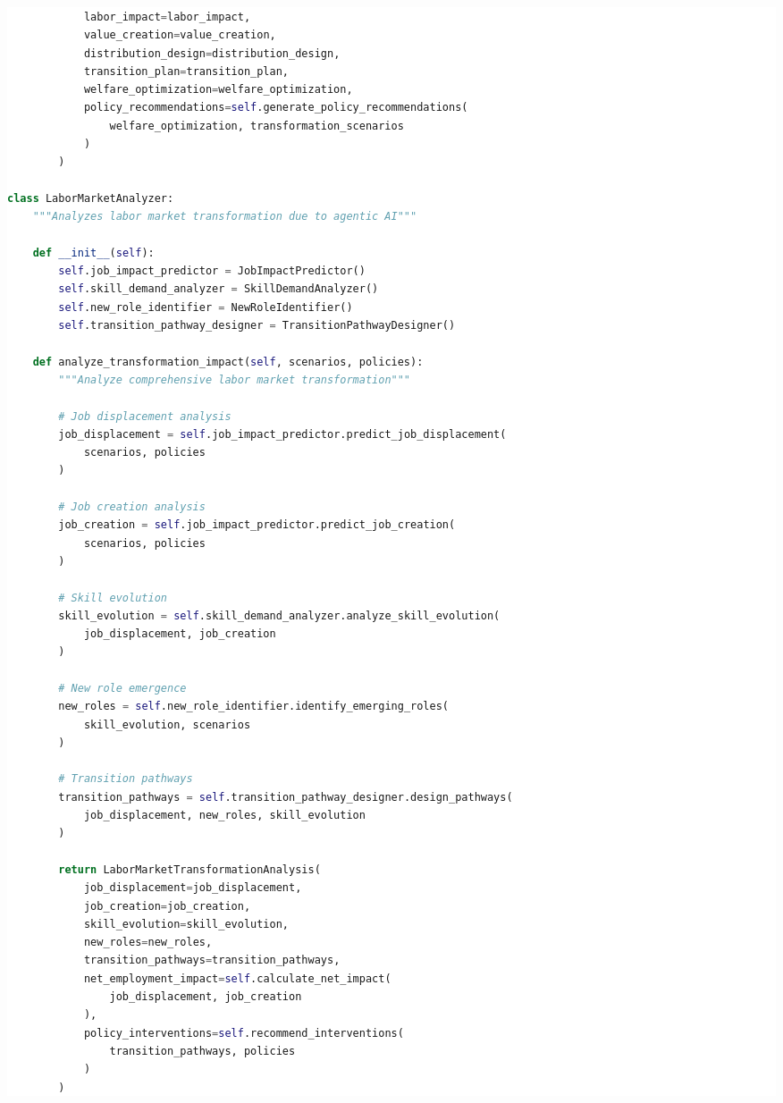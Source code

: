 ```python
            labor_impact=labor_impact,
            value_creation=value_creation,
            distribution_design=distribution_design,
            transition_plan=transition_plan,
            welfare_optimization=welfare_optimization,
            policy_recommendations=self.generate_policy_recommendations(
                welfare_optimization, transformation_scenarios
            )
        )

class LaborMarketAnalyzer:
    """Analyzes labor market transformation due to agentic AI"""
    
    def __init__(self):
        self.job_impact_predictor = JobImpactPredictor()
        self.skill_demand_analyzer = SkillDemandAnalyzer()
        self.new_role_identifier = NewRoleIdentifier()
        self.transition_pathway_designer = TransitionPathwayDesigner()
    
    def analyze_transformation_impact(self, scenarios, policies):
        """Analyze comprehensive labor market transformation"""
        
        # Job displacement analysis
        job_displacement = self.job_impact_predictor.predict_job_displacement(
            scenarios, policies
        )
        
        # Job creation analysis
        job_creation = self.job_impact_predictor.predict_job_creation(
            scenarios, policies
        )
        
        # Skill evolution
        skill_evolution = self.skill_demand_analyzer.analyze_skill_evolution(
            job_displacement, job_creation
        )
        
        # New role emergence
        new_roles = self.new_role_identifier.identify_emerging_roles(
            skill_evolution, scenarios
        )
        
        # Transition pathways
        transition_pathways = self.transition_pathway_designer.design_pathways(
            job_displacement, new_roles, skill_evolution
        )
        
        return LaborMarketTransformationAnalysis(
            job_displacement=job_displacement,
            job_creation=job_creation,
            skill_evolution=skill_evolution,
            new_roles=new_roles,
            transition_pathways=transition_pathways,
            net_employment_impact=self.calculate_net_impact(
                job_displacement, job_creation
            ),
            policy_interventions=self.recommend_interventions(
                transition_pathways, policies
            )
        )
```
